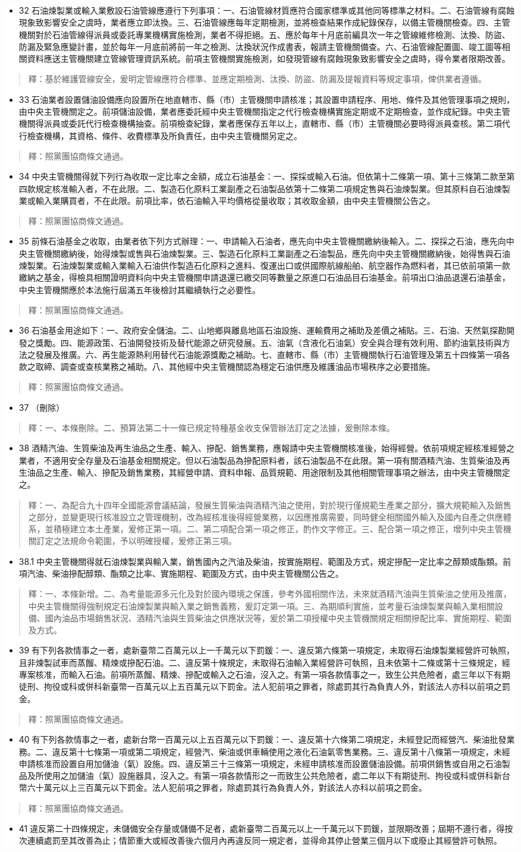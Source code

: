* 32 石油煉製業或輸入業敷設石油管線應遵行下列事項：一、石油管線材質應符合國家標準或其他同等標準之材料。二、石油管線有腐蝕現象致影響安全之虞時，業者應立即汰換。三、石油管線應每年定期檢測，並將檢查結果作成紀錄保存，以備主管機關檢查。四、主管機關對於石油管線得派員或委託專業機構實施檢測，業者不得拒絕。五、應於每年十月底前編具次一年之管線維修檢測、汰換、防盜、防漏及緊急應變計畫，並於每年一月底前將前一年之檢測、汰換狀況作成書表，報請主管機關備查。六、石油管線配置圖、竣工圖等相關資料應送主管機關建立管線管理資訊系統。前項主管機關實施檢測，如發現管線有腐蝕現象致影響安全之虞時，得令業者限期改善。

> 釋：基於維護管線安全，爰明定管線應符合標準、並應定期檢測、汰換、防盜、防漏及提報資料等規定事項，俾供業者遵循。

* 33 石油業者設置儲油設備應向設置所在地直轄市、縣（市）主管機關申請核准；其設置申請程序、用地、條件及其他管理事項之規則，由中央主管機關定之。前項儲油設備，業者應委託經中央主管機關指定之代行檢查機構實施定期或不定期檢查，並作成紀錄。中央主管機關得派員或委託代行檢查機構抽查。前項檢查紀錄，業者應保存五年以上，直轄市、縣（市）主管機關必要時得派員查核。第二項代行檢查機構，其資格、條件、收費標準及所負責任，由中央主管機關另定之。

> 釋：照黨團協商條文通過。

* 34 中央主管機關得就下列行為收取一定比率之金額，成立石油基金：一、探採或輸入石油。但依第十二條第一項、第十三條第二款至第四款規定核准輸入者，不在此限。二、製造石化原料工業副產之石油製品依第十二條第二項規定售與石油煉製業。但其原料自石油煉製業或輸入業購買者，不在此限。前項比率，依石油輸入平均價格從量收取；其收取金額，由中央主管機關公告之。

> 釋：照黨團協商條文通過。

* 35 前條石油基金之收取，由業者依下列方式辦理：一、申請輸入石油者，應先向中央主管機關繳納後輸入。二、探採之石油，應先向中央主管機關繳納後，始得煉製或售與石油煉製業。三、製造石化原料工業副產之石油製品，應先向中央主管機關繳納後，始得售與石油煉製業。石油煉製業或輸入業輸入石油供作製造石化原料之進料、復運出口或供國際航線船舶、航空器作為燃料者，其已依前項第一款繳納之基金，得檢具相關證明資料向中央主管機關申請退還已繳交同等數量之原進口石油品目石油基金。前項出口油品退還石油基金，中央主管機關應於本法施行屆滿五年後檢討其繼續執行之必要性。

> 釋：照黨團協商條文通過。

* 36 石油基金用途如下：一、政府安全儲油。二、山地鄉與離島地區石油設施、運輸費用之補助及差價之補貼。三、石油、天然氣探勘開發之獎勵。四、能源政策、石油開發技術及替代能源之研究發展。五、油氣（含液化石油氣）安全與合理有效利用、節約油氣技術與方法之發展及推廣。六、再生能源熱利用替代石油能源獎勵之補助。七、直轄市、縣（市）主管機關執行石油管理及第五十四條第一項各款之取締、調查或查核業務之補助。八、其他經中央主管機關認為穩定石油供應及維護油品市場秩序之必要措施。

> 釋：照黨團協商條文通過。

* 37 （刪除）

> 釋：一、本條刪除。二、預算法第二十一條已規定特種基金收支保管辦法訂定之法據，爰刪除本條。

* 38 酒精汽油、生質柴油及再生油品之生產、輸入、摻配、銷售業務，應報請中央主管機關核准後，始得經營。依前項規定經核准經營之業者，不適用安全存量及石油基金相關規定。但以石油製品為摻配原料者，該石油製品不在此限。第一項有關酒精汽油、生質柴油及再生油品之生產、輸入、摻配及銷售業務，其經營申請、資料申報、品質規範、用途限制及其他相關管理事項之辦法，由中央主管機關定之。

> 釋：一、為配合九十四年全國能源會議結論，發展生質柴油與酒精汽油之使用，對於現行僅規範生產業之部分，擴大規範輸入及銷售之部分，並變更現行核准設立之管理機制，改為經核准後得經營業務，以因應推廣需要，同時健全相關國外輸入及國內自產之供應體系，並積極建立本土產業，爰修正第一項。二、第二項配合第一項之修正，酌作文字修正。三、配合第一項之修正，增列中央主管機關訂定之法規命令範圍，予以明確授權，爰修正第三項。

* 38.1 中央主管機關得就石油煉製業與輸入業，銷售國內之汽油及柴油，按實施期程、範圍及方式，規定摻配一定比率之醇類或酯類。前項汽油、柴油摻配醇類、酯類之比率、實施期程、範圍及方式，由中央主管機關公告之。

> 釋：一、本條新增。二、為考量能源多元化及對於國內環境之保護，參考外國相關作法，未來就酒精汽油與生質柴油之使用及推廣，中央主管機關得強制規定石油煉製業與輸入業之銷售義務，爰訂定第一項。三、為期順利實施，並考量石油煉製業與輸入業相關設備、國內油品市場銷售狀況、酒精汽油與生質柴油之供應狀況等，爰於第二項授權中央主管機關規定相關摻配比率、實施期程、範圍及方式。

* 39 有下列各款情事之一者，處新臺幣二百萬元以上一千萬元以下罰鍰：一、違反第六條第一項規定，未取得石油煉製業經營許可執照，且非煉製試車而蒸餾、精煉或摻配石油。二、違反第十條規定，未取得石油輸入業經營許可執照，且未依第十二條或第十三條規定，經專案核准，而輸入石油。前項所蒸餾、精煉、摻配或輸入之石油，沒入之。有第一項各款情事之一，致生公共危險者，處三年以下有期徒刑、拘役或科或併科新臺幣一百萬元以上五百萬元以下罰金。法人犯前項之罪者，除處罰其行為負責人外，對該法人亦科以前項之罰金。

> 釋：照黨團協商條文通過。

* 40 有下列各款情事之一者，處新台幣一百萬元以上五百萬元以下罰鍰：一、違反第十六條第二項規定，未經登記而經營汽、柴油批發業務。二、違反第十七條第一項或第二項規定，經營汽、柴油或供車輛使用之液化石油氣零售業務。三、違反第十八條第一項規定，未經申請核准而設置自用加儲油（氣）設施。四、違反第三十三條第一項規定，未經申請核准而設置儲油設備。前項供銷售或自用之石油製品及所使用之加儲油（氣）設施器具，沒入之。有第一項各款情形之一而致生公共危險者，處二年以下有期徒刑、拘役或科或併科新台幣六十萬元以上三百萬元以下罰金。法人犯前項之罪者，除處罰其行為負責人外，對該法人亦科以前項之罰金。

> 釋：照黨團協商條文通過。

* 41 違反第二十四條規定，未儲備安全存量或儲備不足者，處新臺幣二百萬元以上一千萬元以下罰鍰，並限期改善；屆期不遵行者，得按次連續處罰至其改善為止；情節重大或經改善後六個月內再違反同一規定者，並得命其停止營業三個月以下或廢止其經營許可執照。
